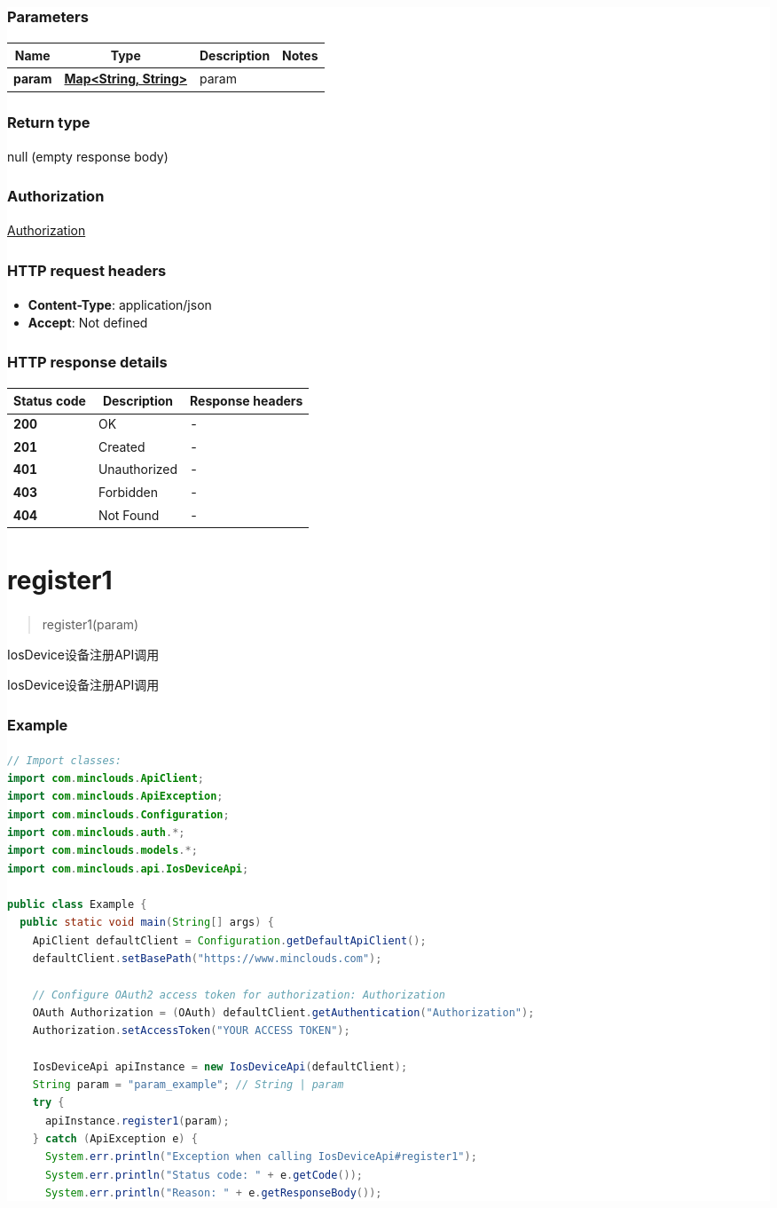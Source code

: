 ### Parameters

Name | Type | Description  | Notes
------------- | ------------- | ------------- | -------------
 **param** | [**Map&lt;String, String&gt;**](String.md)| param |

### Return type

null (empty response body)

### Authorization

[Authorization](../README.md#Authorization)

### HTTP request headers

 - **Content-Type**: application/json
 - **Accept**: Not defined

### HTTP response details
| Status code | Description | Response headers |
|-------------|-------------|------------------|
**200** | OK |  -  |
**201** | Created |  -  |
**401** | Unauthorized |  -  |
**403** | Forbidden |  -  |
**404** | Not Found |  -  |

<a name="register1"></a>
# **register1**
> register1(param)

IosDevice设备注册API调用

IosDevice设备注册API调用

### Example
```java
// Import classes:
import com.minclouds.ApiClient;
import com.minclouds.ApiException;
import com.minclouds.Configuration;
import com.minclouds.auth.*;
import com.minclouds.models.*;
import com.minclouds.api.IosDeviceApi;

public class Example {
  public static void main(String[] args) {
    ApiClient defaultClient = Configuration.getDefaultApiClient();
    defaultClient.setBasePath("https://www.minclouds.com");
    
    // Configure OAuth2 access token for authorization: Authorization
    OAuth Authorization = (OAuth) defaultClient.getAuthentication("Authorization");
    Authorization.setAccessToken("YOUR ACCESS TOKEN");

    IosDeviceApi apiInstance = new IosDeviceApi(defaultClient);
    String param = "param_example"; // String | param
    try {
      apiInstance.register1(param);
    } catch (ApiException e) {
      System.err.println("Exception when calling IosDeviceApi#register1");
      System.err.println("Status code: " + e.getCode());
      System.err.println("Reason: " + e.getResponseBody());
```